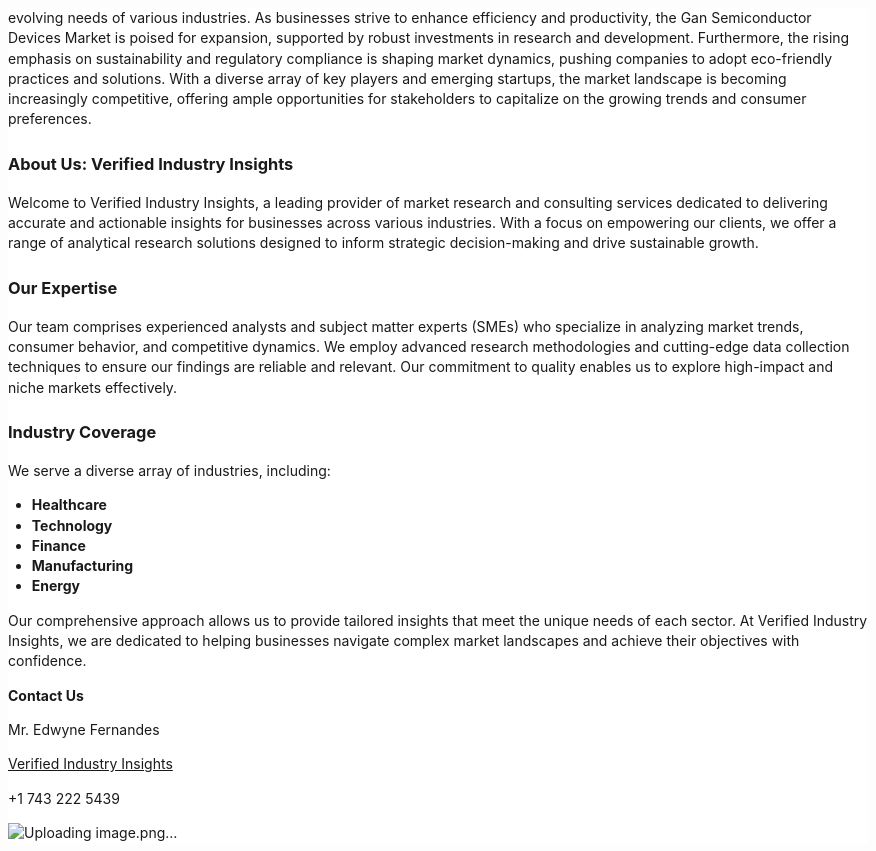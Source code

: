 evolving needs of various industries. As businesses strive to enhance efficiency and productivity, the Gan Semiconductor Devices Market is poised for expansion, supported by robust investments in research and development. Furthermore, the rising emphasis on sustainability and regulatory compliance is shaping market dynamics, pushing companies to adopt eco-friendly practices and solutions. With a diverse array of key players and emerging startups, the market landscape is becoming increasingly competitive, offering ample opportunities for stakeholders to capitalize on the growing trends and consumer preferences.</p><h3>About Us: Verified Industry Insights</h3><p>Welcome to Verified Industry Insights, a leading provider of market research and consulting services dedicated to delivering accurate and actionable insights for businesses across various industries. With a focus on empowering our clients, we offer a range of analytical research solutions designed to inform strategic decision-making and drive sustainable growth.</p><h3>Our Expertise</h3><p>Our team comprises experienced analysts and subject matter experts (SMEs) who specialize in analyzing market trends, consumer behavior, and competitive dynamics. We employ advanced research methodologies and cutting-edge data collection techniques to ensure our findings are reliable and relevant. Our commitment to quality enables us to explore high-impact and niche markets effectively.</p><h3>Industry Coverage</h3><p>We serve a diverse array of industries, including:</p><ul><li><strong>Healthcare</strong></li><li><strong>Technology</strong></li><li><strong>Finance</strong></li><li><strong>Manufacturing</strong></li><li><strong>Energy</strong></li></ul><p>Our comprehensive approach allows us to provide tailored insights that meet the unique needs of each sector. At Verified Industry Insights, we are dedicated to helping businesses navigate complex market landscapes and achieve their objectives with confidence.</p><p><strong>Contact Us</strong></p><p>Mr. Edwyne Fernandes</p><p><a href="https://www.verifiedindustryinsights.com/">Verified Industry Insights</a></p><p>+1 743 222 5439</p>
![Uploading image.png…]()

